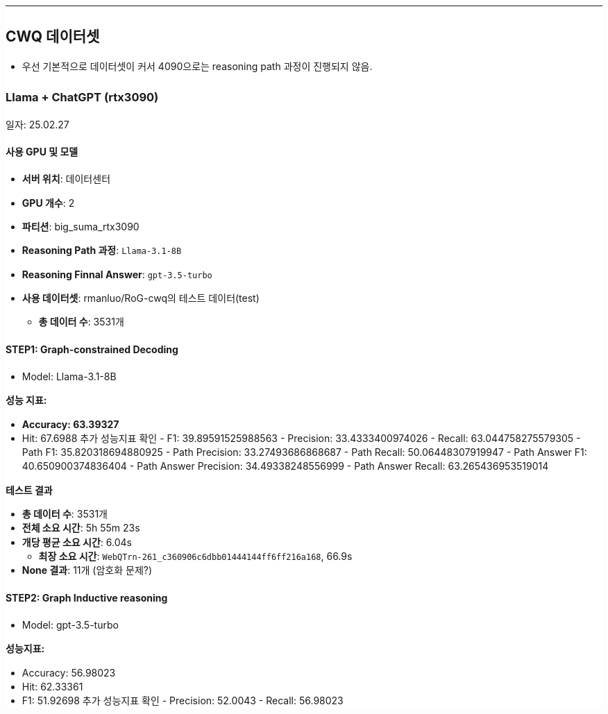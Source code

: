 ***

## CWQ 데이터셋

* 우선 기본적으로 데이터셋이 커서 4090으로는 reasoning path 과정이 진행되지 않음.
### Llama + ChatGPT (rtx3090)
일자: 25.02.27
#### 사용 GPU 및 모델
* **서버 위치**: 데이터센터
- **GPU 개수**: 2
- **파티션**: big_suma_rtx3090

- **Reasoning Path 과정**: `Llama-3.1-8B`
- **Reasoning Finnal Answer**: `gpt-3.5-turbo`
- **사용 데이터셋**: rmanluo/RoG-cwq의 테스트 데이터(test)
    - **총 데이터 수**: 3531개

#### STEP1: Graph-constrained Decoding
* Model: Llama-3.1-8B

**성능 지표:**
- **Accuracy: 63.39327**
- Hit: 67.6988
     추가 성능지표 확인
        - F1: 39.89591525988563
        - Precision: 33.4333400974026
        - Recall: 63.044758275579305
        - Path F1: 35.820318694880925
        - Path Precision: 33.27493686868687
        - Path Recall: 50.06448307919947
        - Path Answer F1: 40.650900374836404
        - Path Answer Precision: 34.49338248556999
        - Path Answer Recall: 63.265436953519014

**테스트 결과**
- **총 데이터 수**: 3531개
- **전체 소요 시간**: 5h 55m 23s
- **개당 평균 소요 시간**: 6.04s
    - **최장 소요 시간**: `WebQTrn-261_c360906c6dbb01444144ff6ff216a168`, 66.9s
- **None 결과**: 11개 (암호화 문제?)

#### STEP2: Graph Inductive reasoning
* Model: gpt-3.5-turbo

**성능지표:**
- Accuracy: 56.98023
- Hit: 62.33361
- F1: 51.92698
     추가 성능지표 확인
        - Precision: 52.0043
        - Recall: 56.98023
